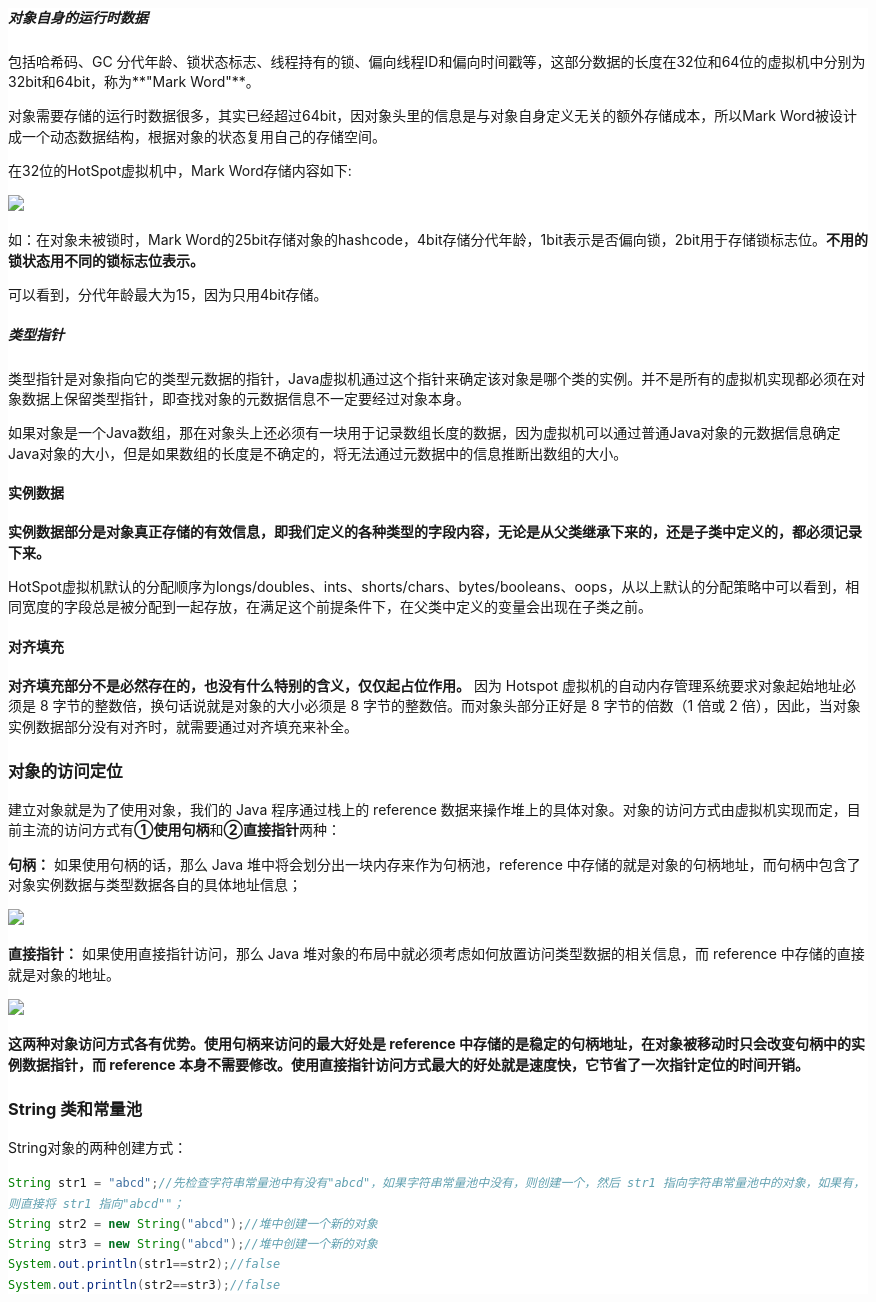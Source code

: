 ##### 对象自身的运行时数据

包括哈希码、GC 分代年龄、锁状态标志、线程持有的锁、偏向线程ID和偏向时间戳等，这部分数据的长度在32位和64位的虚拟机中分别为32bit和64bit，称为**"Mark Word"**。

对象需要存储的运行时数据很多，其实已经超过64bit，因对象头里的信息是与对象自身定义无关的额外存储成本，所以Mark Word被设计成一个动态数据结构，根据对象的状态复用自己的存储空间。

在32位的HotSpot虚拟机中，Mark Word存储内容如下:

![](../imgs/Fg-dwM3e2MBTKS1D4-80y-gk0nA8)

如：在对象未被锁时，Mark Word的25bit存储对象的hashcode，4bit存储分代年龄，1bit表示是否偏向锁，2bit用于存储锁标志位。**不用的锁状态用不同的锁标志位表示。**

可以看到，分代年龄最大为15，因为只用4bit存储。

##### 类型指针

类型指针是对象指向它的类型元数据的指针，Java虚拟机通过这个指针来确定该对象是哪个类的实例。并不是所有的虚拟机实现都必须在对象数据上保留类型指针，即查找对象的元数据信息不一定要经过对象本身。

如果对象是一个Java数组，那在对象头上还必须有一块用于记录数组长度的数据，因为虚拟机可以通过普通Java对象的元数据信息确定Java对象的大小，但是如果数组的长度是不确定的，将无法通过元数据中的信息推断出数组的大小。

#### 实例数据

**实例数据部分是对象真正存储的有效信息，即我们定义的各种类型的字段内容，无论是从父类继承下来的，还是子类中定义的，都必须记录下来。**

HotSpot虚拟机默认的分配顺序为longs/doubles、ints、shorts/chars、bytes/booleans、oops，从以上默认的分配策略中可以看到，相同宽度的字段总是被分配到一起存放，在满足这个前提条件下，在父类中定义的变量会出现在子类之前。

#### 对齐填充

**对齐填充部分不是必然存在的，也没有什么特别的含义，仅仅起占位作用。** 因为 Hotspot 虚拟机的自动内存管理系统要求对象起始地址必须是 8 字节的整数倍，换句话说就是对象的大小必须是 8 字节的整数倍。而对象头部分正好是 8 字节的倍数（1 倍或 2 倍），因此，当对象实例数据部分没有对齐时，就需要通过对齐填充来补全。

### 对象的访问定位

建立对象就是为了使用对象，我们的 Java 程序通过栈上的 reference 数据来操作堆上的具体对象。对象的访问方式由虚拟机实现而定，目前主流的访问方式有**①使用句柄**和**②直接指针**两种：

**句柄：** 如果使用句柄的话，那么 Java 堆中将会划分出一块内存来作为句柄池，reference 中存储的就是对象的句柄地址，而句柄中包含了对象实例数据与类型数据各自的具体地址信息；

![](../imgs/FsiwvYohav8Wl85mGSrBlGE_th7S)

**直接指针：** 如果使用直接指针访问，那么 Java 堆对象的布局中就必须考虑如何放置访问类型数据的相关信息，而 reference 中存储的直接就是对象的地址。

![](../imgs/FhGoKq14OCho8xrKRR_YwDunPCGt)

**这两种对象访问方式各有优势。使用句柄来访问的最大好处是 reference 中存储的是稳定的句柄地址，在对象被移动时只会改变句柄中的实例数据指针，而 reference 本身不需要修改。使用直接指针访问方式最大的好处就是速度快，它节省了一次指针定位的时间开销。**

### String 类和常量池

String对象的两种创建方式：

```java
String str1 = "abcd";//先检查字符串常量池中有没有"abcd"，如果字符串常量池中没有，则创建一个，然后 str1 指向字符串常量池中的对象，如果有，则直接将 str1 指向"abcd""；
String str2 = new String("abcd");//堆中创建一个新的对象
String str3 = new String("abcd");//堆中创建一个新的对象
System.out.println(str1==str2);//false
System.out.println(str2==str3);//false
```
